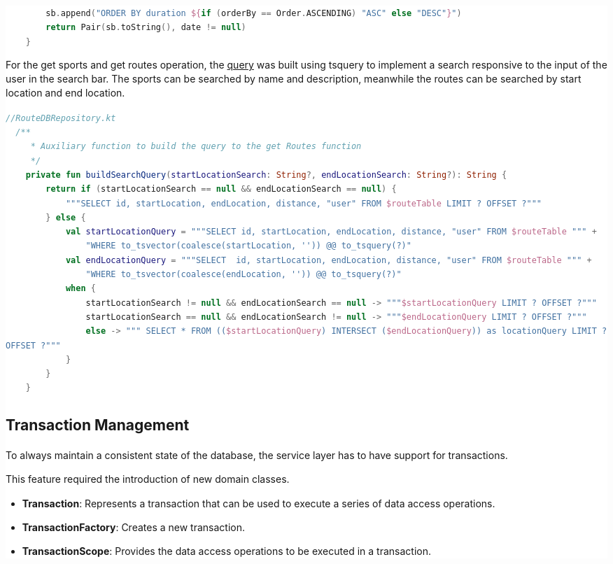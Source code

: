 ```kotlin
        sb.append("ORDER BY duration ${if (orderBy == Order.ASCENDING) "ASC" else "DESC"}")
        return Pair(sb.toString(), date != null)
    }
```

For the get sports and get routes operation, the [query](https://github.com/isel-leic-ls/2122-2-LEIC42D-G04/blob/main/src/main/kotlin/pt/isel/ls/repository/database/RouteDBRepository.kt#L44) was built using tsquery to implement a search responsive to the input of the user in the search bar. The sports can be searched by name and description, meanwhile the routes can be searched by start location and end location.


```kotlin
//RouteDBRepository.kt
  /**
     * Auxiliary function to build the query to the get Routes function
     */
    private fun buildSearchQuery(startLocationSearch: String?, endLocationSearch: String?): String {
        return if (startLocationSearch == null && endLocationSearch == null) {
            """SELECT id, startLocation, endLocation, distance, "user" FROM $routeTable LIMIT ? OFFSET ?"""
        } else {
            val startLocationQuery = """SELECT id, startLocation, endLocation, distance, "user" FROM $routeTable """ +
                "WHERE to_tsvector(coalesce(startLocation, '')) @@ to_tsquery(?)"
            val endLocationQuery = """SELECT  id, startLocation, endLocation, distance, "user" FROM $routeTable """ +
                "WHERE to_tsvector(coalesce(endLocation, '')) @@ to_tsquery(?)"
            when {
                startLocationSearch != null && endLocationSearch == null -> """$startLocationQuery LIMIT ? OFFSET ?"""
                startLocationSearch == null && endLocationSearch != null -> """$endLocationQuery LIMIT ? OFFSET ?"""
                else -> """ SELECT * FROM (($startLocationQuery) INTERSECT ($endLocationQuery)) as locationQuery LIMIT ? OFFSET ?"""
            }
        }
    }
```

## Transaction Management

To always maintain a consistent state of the database, the service layer has to have support for transactions.

This feature required the introduction of new domain classes.

- **Transaction**: Represents a transaction that can be used to execute a series of data access operations.

- **TransactionFactory**: Creates a new transaction.

- **TransactionScope**: Provides the data access operations to be executed in a transaction.
